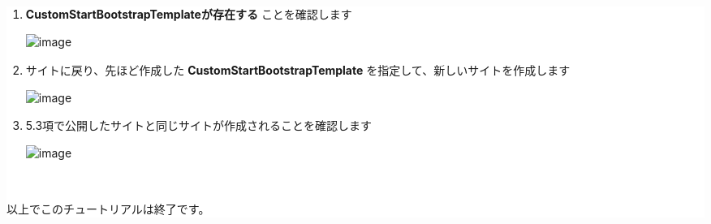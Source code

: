 1. **CustomStartBootstrapTemplateが存在する** ことを確認します

    ![image](033.jpg)

1. サイトに戻り、先ほど作成した **CustomStartBootstrapTemplate** を指定して、新しいサイトを作成します

    ![image](034.jpg)

1. 5.3項で公開したサイトと同じサイトが作成されることを確認します

    ![image](035.jpg)

<br>

以上でこのチュートリアルは終了です。
